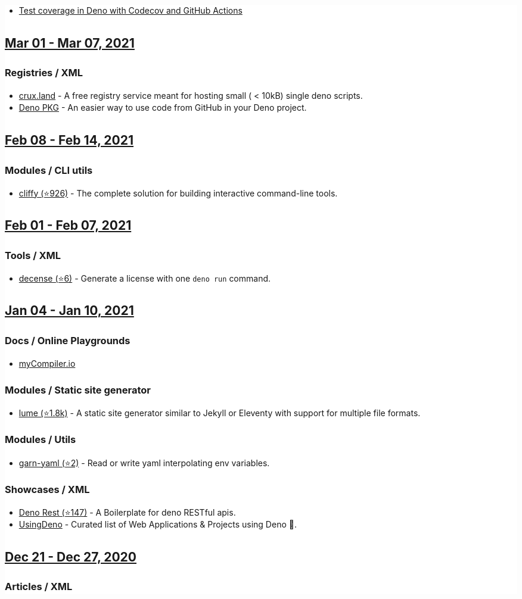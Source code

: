 *   [Test coverage in Deno with Codecov and GitHub Actions](https://v1rtl.site/blog/coverage-in-deno)

## [Mar 01 - Mar 07, 2021](/content/2021/9/README.md)

### Registries / XML

*   [crux.land](https://crux.land/) - A free registry service meant for hosting small ( < 10kB) single deno scripts.
*   [Deno PKG](https://denopkg.com/) - An easier way to use code from GitHub in your Deno project.

## [Feb 08 - Feb 14, 2021](/content/2021/6/README.md)

### Modules / CLI utils

*   [cliffy (⭐926)](https://github.com/c4spar/deno-cliffy) - The complete solution for building interactive command-line tools.

## [Feb 01 - Feb 07, 2021](/content/2021/5/README.md)

### Tools / XML

*   [decense (⭐6)](https://github.com/vinliao/decense) - Generate a license with one `deno run` command.

## [Jan 04 - Jan 10, 2021](/content/2021/1/README.md)

### Docs / Online Playgrounds

*   [myCompiler.io](https://www.mycompiler.io/new/deno)

### Modules / Static site generator

*   [lume (⭐1.8k)](https://github.com/lumeland/lume) - A static site generator similar to Jekyll or Eleventy with support for multiple file formats.

### Modules / Utils

*   [garn-yaml (⭐2)](https://github.com/jupegarnica/garn-yaml) - Read or write yaml interpolating env variables.

### Showcases / XML

*   [Deno Rest (⭐147)](https://github.com/vicky-gonsalves/deno_rest) - A Boilerplate for deno RESTful apis.
*   [UsingDeno](https://usingdeno.com) - Curated list of Web Applications & Projects using Deno 🦕.

## [Dec 21 - Dec 27, 2020](/content/2020/51/README.md)

### Articles / XML
